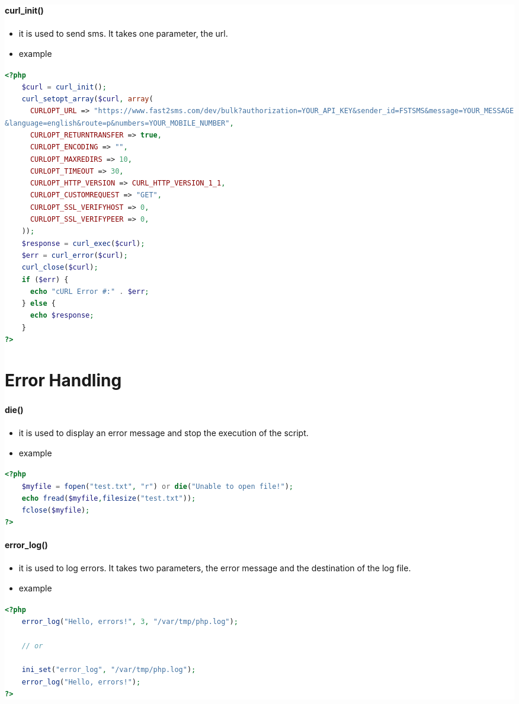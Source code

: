 #### curl_init()
- it is used to send sms. It takes one parameter, the url.

- example
```php
<?php
    $curl = curl_init();
    curl_setopt_array($curl, array(
      CURLOPT_URL => "https://www.fast2sms.com/dev/bulk?authorization=YOUR_API_KEY&sender_id=FSTSMS&message=YOUR_MESSAGE&language=english&route=p&numbers=YOUR_MOBILE_NUMBER",
      CURLOPT_RETURNTRANSFER => true,
      CURLOPT_ENCODING => "",
      CURLOPT_MAXREDIRS => 10,
      CURLOPT_TIMEOUT => 30,
      CURLOPT_HTTP_VERSION => CURL_HTTP_VERSION_1_1,
      CURLOPT_CUSTOMREQUEST => "GET",
      CURLOPT_SSL_VERIFYHOST => 0,
      CURLOPT_SSL_VERIFYPEER => 0,
    ));
    $response = curl_exec($curl);
    $err = curl_error($curl);
    curl_close($curl);
    if ($err) {
      echo "cURL Error #:" . $err;
    } else {
      echo $response;
    }
?>
```

# Error Handling
#### die()
- it is used to display an error message and stop the execution of the script.

- example
```php
<?php
    $myfile = fopen("test.txt", "r") or die("Unable to open file!");
    echo fread($myfile,filesize("test.txt"));
    fclose($myfile);
?>
```

#### error_log()
- it is used to log errors. It takes two parameters, the error message and the destination of the log file.

- example
```php
<?php
    error_log("Hello, errors!", 3, "/var/tmp/php.log");

    // or

    ini_set("error_log", "/var/tmp/php.log");
    error_log("Hello, errors!");
?>
```
